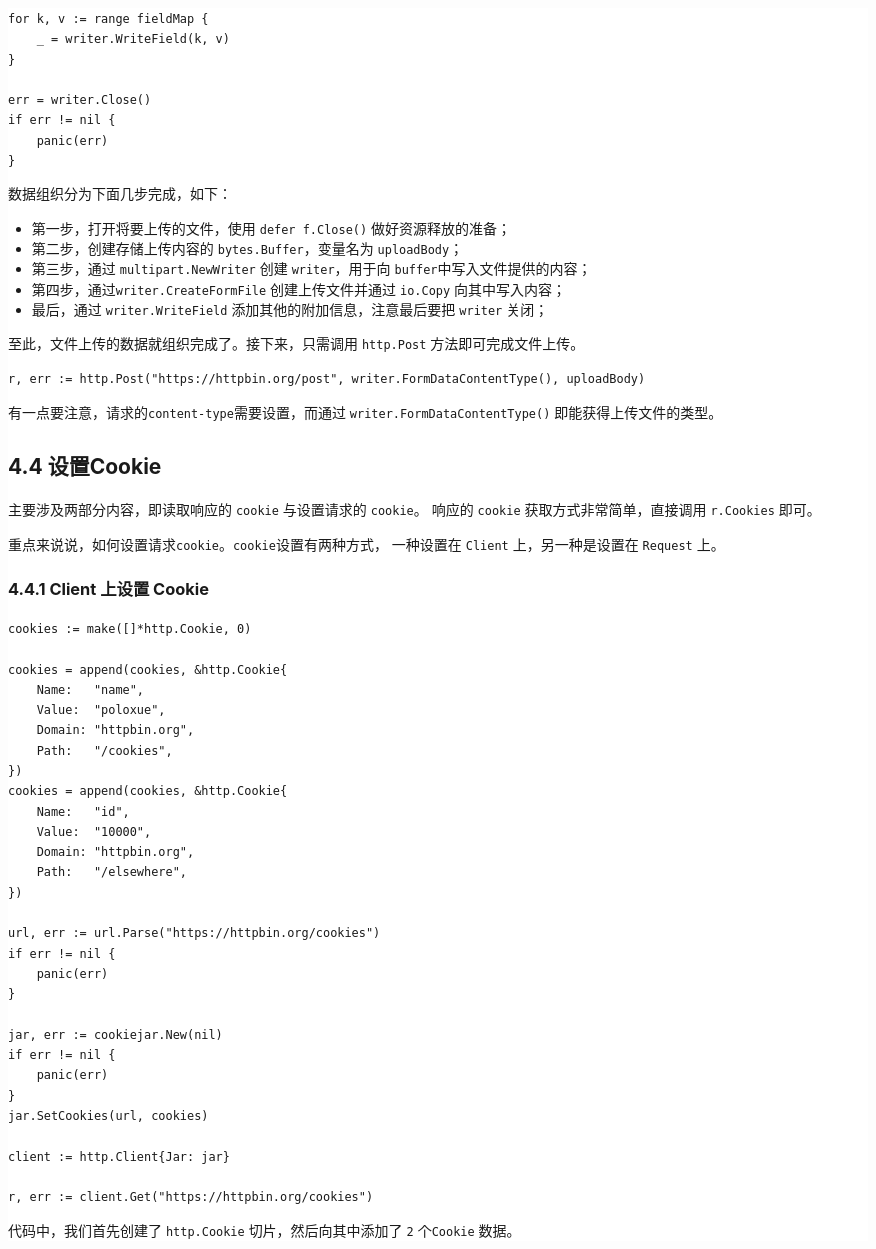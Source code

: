 ```
for k, v := range fieldMap {
    _ = writer.WriteField(k, v)
}

err = writer.Close()
if err != nil {
    panic(err)
}
```
数据组织分为下面几步完成，如下：

* 第一步，打开将要上传的文件，使用 `defer f.Close()` 做好资源释放的准备；
* 第二步，创建存储上传内容的 `bytes.Buffer`，变量名为 `uploadBody`；
* 第三步，通过 `multipart.NewWriter` 创建 `writer`，用于向 `buffer`中写入文件提供的内容；
* 第四步，通过`writer.CreateFormFile` 创建上传文件并通过 `io.Copy` 向其中写入内容；
* 最后，通过 `writer.WriteField` 添加其他的附加信息，注意最后要把 `writer` 关闭；

至此，文件上传的数据就组织完成了。接下来，只需调用 `http.Post` 方法即可完成文件上传。
```
r, err := http.Post("https://httpbin.org/post", writer.FormDataContentType(), uploadBody)
```
有一点要注意，请求的`content-type`需要设置，而通过 `writer.FormDataContentType()` 
即能获得上传文件的类型。

## 4.4 设置Cookie
主要涉及两部分内容，即读取响应的 `cookie` 与设置请求的 `cookie`。
响应的 `cookie` 获取方式非常简单，直接调用 `r.Cookies` 即可。

重点来说说，如何设置请求`cookie`。`cookie`设置有两种方式，
一种设置在 `Client` 上，另一种是设置在 `Request` 上。

### 4.4.1 Client 上设置 Cookie
```
cookies := make([]*http.Cookie, 0)
 
cookies = append(cookies, &http.Cookie{
	Name:   "name",
	Value:  "poloxue",
	Domain: "httpbin.org",
	Path:   "/cookies",
})
cookies = append(cookies, &http.Cookie{
	Name:   "id",
	Value:  "10000",
	Domain: "httpbin.org",
	Path:   "/elsewhere",
})
 
url, err := url.Parse("https://httpbin.org/cookies")
if err != nil {
	panic(err)
}
 
jar, err := cookiejar.New(nil)
if err != nil {
	panic(err)
}
jar.SetCookies(url, cookies)
 
client := http.Client{Jar: jar}
 
r, err := client.Get("https://httpbin.org/cookies")
```
代码中，我们首先创建了 `http.Cookie` 切片，然后向其中添加了 `2` 个`Cookie` 数据。